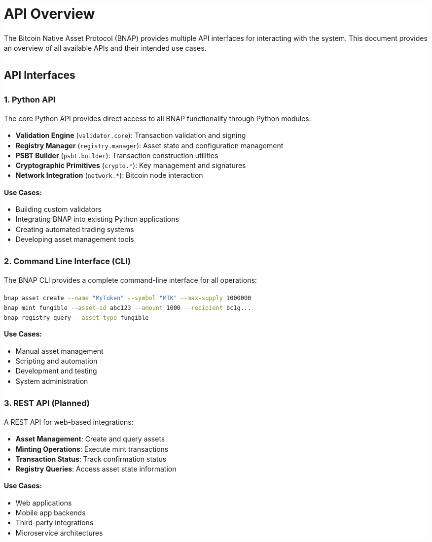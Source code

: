 # API Overview

The Bitcoin Native Asset Protocol (BNAP) provides multiple API interfaces for interacting with the system. This document provides an overview of all available APIs and their intended use cases.

## API Interfaces

### 1. Python API

The core Python API provides direct access to all BNAP functionality through Python modules:

- **Validation Engine** (`validator.core`): Transaction validation and signing
- **Registry Manager** (`registry.manager`): Asset state and configuration management
- **PSBT Builder** (`psbt.builder`): Transaction construction utilities
- **Cryptographic Primitives** (`crypto.*`): Key management and signatures
- **Network Integration** (`network.*`): Bitcoin node interaction

**Use Cases:**
- Building custom validators
- Integrating BNAP into existing Python applications
- Creating automated trading systems
- Developing asset management tools

### 2. Command Line Interface (CLI)

The BNAP CLI provides a complete command-line interface for all operations:

```bash
bnap asset create --name "MyToken" --symbol "MTK" --max-supply 1000000
bnap mint fungible --asset-id abc123 --amount 1000 --recipient bc1q...
bnap registry query --asset-type fungible
```

**Use Cases:**
- Manual asset management
- Scripting and automation
- Development and testing
- System administration

### 3. REST API (Planned)

A REST API for web-based integrations:

- **Asset Management**: Create and query assets
- **Minting Operations**: Execute mint transactions
- **Transaction Status**: Track confirmation status
- **Registry Queries**: Access asset state information

**Use Cases:**
- Web applications
- Mobile app backends
- Third-party integrations
- Microservice architectures

